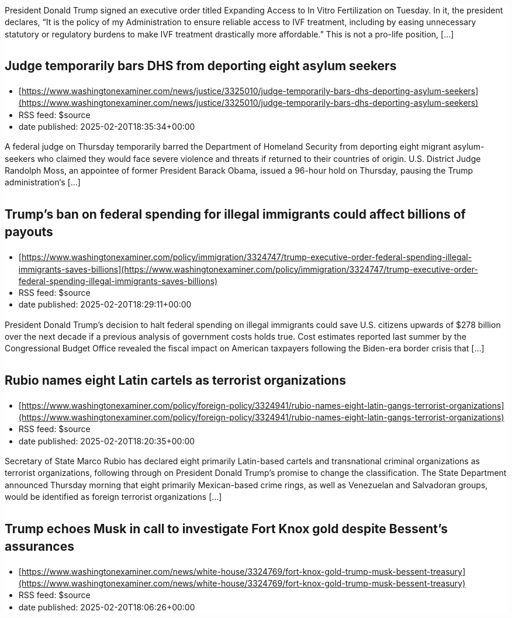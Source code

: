 President Donald Trump signed an executive order titled Expanding Access to In Vitro Fertilization on Tuesday. In it, the president declares, &#8220;It is the policy of my Administration to ensure reliable access to IVF treatment, including by easing unnecessary statutory or regulatory burdens to make IVF treatment drastically more affordable.&#8221; This is not a pro-life position, [&#8230;]

## Judge temporarily bars DHS from deporting eight asylum seekers
 - [https://www.washingtonexaminer.com/news/justice/3325010/judge-temporarily-bars-dhs-deporting-asylum-seekers](https://www.washingtonexaminer.com/news/justice/3325010/judge-temporarily-bars-dhs-deporting-asylum-seekers)
 - RSS feed: $source
 - date published: 2025-02-20T18:35:34+00:00

A federal judge on Thursday temporarily barred the Department of Homeland Security from deporting eight migrant asylum-seekers who claimed they would face severe violence and threats if returned to their countries of origin. U.S. District Judge Randolph Moss, an appointee of former President Barack Obama, issued a 96-hour hold on Thursday, pausing the Trump administration&#8216;s [&#8230;]

## Trump’s ban on federal spending for illegal immigrants could affect billions of payouts
 - [https://www.washingtonexaminer.com/policy/immigration/3324747/trump-executive-order-federal-spending-illegal-immigrants-saves-billions](https://www.washingtonexaminer.com/policy/immigration/3324747/trump-executive-order-federal-spending-illegal-immigrants-saves-billions)
 - RSS feed: $source
 - date published: 2025-02-20T18:29:11+00:00

President Donald Trump&#8217;s decision to halt federal spending on illegal immigrants could save U.S. citizens upwards of $278 billion over the next decade if a previous analysis of government costs holds true. Cost estimates reported last summer by the Congressional Budget Office revealed the fiscal impact on American taxpayers following the Biden-era border crisis that [&#8230;]

## Rubio names eight Latin cartels as terrorist organizations
 - [https://www.washingtonexaminer.com/policy/foreign-policy/3324941/rubio-names-eight-latin-gangs-terrorist-organizations](https://www.washingtonexaminer.com/policy/foreign-policy/3324941/rubio-names-eight-latin-gangs-terrorist-organizations)
 - RSS feed: $source
 - date published: 2025-02-20T18:20:35+00:00

Secretary of State Marco Rubio has declared eight primarily Latin-based cartels and transnational criminal organizations as terrorist organizations, following through on President Donald Trump&#8217;s promise to change the classification. The State Department announced Thursday morning that eight primarily Mexican-based crime rings, as well as Venezuelan and Salvadoran groups, would be identified as foreign terrorist organizations [&#8230;]

## Trump echoes Musk in call to investigate Fort Knox gold despite Bessent’s assurances
 - [https://www.washingtonexaminer.com/news/white-house/3324769/fort-knox-gold-trump-musk-bessent-treasury](https://www.washingtonexaminer.com/news/white-house/3324769/fort-knox-gold-trump-musk-bessent-treasury)
 - RSS feed: $source
 - date published: 2025-02-20T18:06:26+00:00
